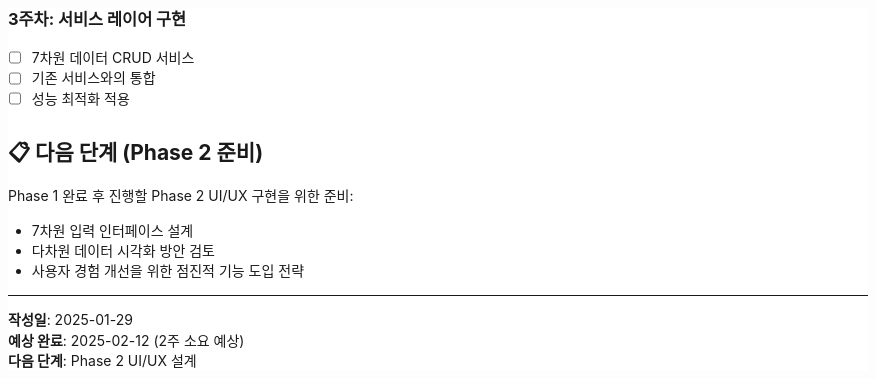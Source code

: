 ### 3주차: 서비스 레이어 구현
- [ ] 7차원 데이터 CRUD 서비스
- [ ] 기존 서비스와의 통합
- [ ] 성능 최적화 적용

## 📋 다음 단계 (Phase 2 준비)

Phase 1 완료 후 진행할 Phase 2 UI/UX 구현을 위한 준비:
- 7차원 입력 인터페이스 설계
- 다차원 데이터 시각화 방안 검토  
- 사용자 경험 개선을 위한 점진적 기능 도입 전략

---
**작성일**: 2025-01-29  
**예상 완료**: 2025-02-12 (2주 소요 예상)  
**다음 단계**: Phase 2 UI/UX 설계